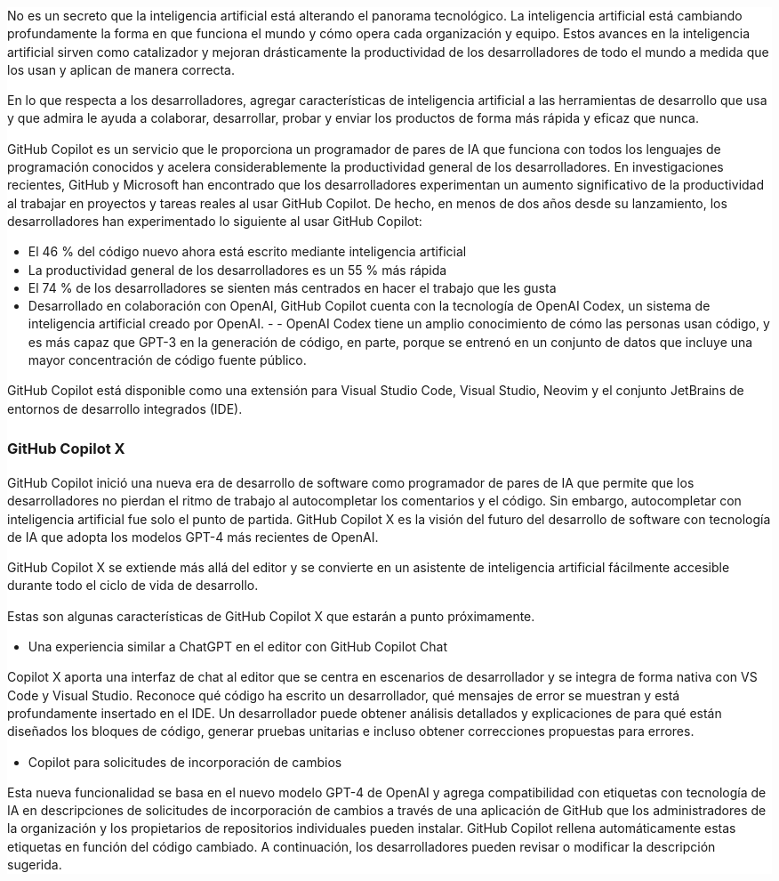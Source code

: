 No es un secreto que la inteligencia artificial está alterando el panorama tecnológico. La inteligencia artificial está cambiando profundamente la forma en que funciona el mundo y cómo opera cada organización y equipo. Estos avances en la inteligencia artificial sirven como catalizador y mejoran drásticamente la productividad de los desarrolladores de todo el mundo a medida que los usan y aplican de manera correcta.

En lo que respecta a los desarrolladores, agregar características de inteligencia artificial a las herramientas de desarrollo que usa y que admira le ayuda a colaborar, desarrollar, probar y enviar los productos de forma más rápida y eficaz que nunca.

GitHub Copilot es un servicio que le proporciona un programador de pares de IA que funciona con todos los lenguajes de programación conocidos y acelera considerablemente la productividad general de los desarrolladores. En investigaciones recientes, GitHub y Microsoft han encontrado que los desarrolladores experimentan un aumento significativo de la productividad al trabajar en proyectos y tareas reales al usar GitHub Copilot. De hecho, en menos de dos años desde su lanzamiento, los desarrolladores han experimentado lo siguiente al usar GitHub Copilot:

- El 46 % del código nuevo ahora está escrito mediante inteligencia artificial
- La productividad general de los desarrolladores es un 55 % más rápida
- El 74 % de los desarrolladores se sienten más centrados en hacer el trabajo que les gusta
- Desarrollado en colaboración con OpenAI, GitHub Copilot cuenta con la tecnología de OpenAI Codex, un sistema de inteligencia artificial creado por OpenAI. - - OpenAI Codex tiene un amplio conocimiento de cómo las personas usan código, y es más capaz que GPT-3 en la generación de código, en parte, porque se entrenó en un conjunto de datos que incluye una mayor concentración de código fuente público.

GitHub Copilot está disponible como una extensión para Visual Studio Code, Visual Studio, Neovim y el conjunto JetBrains de entornos de desarrollo integrados (IDE).

### GitHub Copilot X

GitHub Copilot inició una nueva era de desarrollo de software como programador de pares de IA que permite que los desarrolladores no pierdan el ritmo de trabajo al autocompletar los comentarios y el código. Sin embargo, autocompletar con inteligencia artificial fue solo el punto de partida. GitHub Copilot X es la visión del futuro del desarrollo de software con tecnología de IA que adopta los modelos GPT-4 más recientes de OpenAI.

GitHub Copilot X se extiende más allá del editor y se convierte en un asistente de inteligencia artificial fácilmente accesible durante todo el ciclo de vida de desarrollo.

Estas son algunas características de GitHub Copilot X que estarán a punto próximamente.

- Una experiencia similar a ChatGPT en el editor con GitHub Copilot Chat

Copilot X aporta una interfaz de chat al editor que se centra en escenarios de desarrollador y se integra de forma nativa con VS Code y Visual Studio. Reconoce qué código ha escrito un desarrollador, qué mensajes de error se muestran y está profundamente insertado en el IDE. Un desarrollador puede obtener análisis detallados y explicaciones de para qué están diseñados los bloques de código, generar pruebas unitarias e incluso obtener correcciones propuestas para errores.

- Copilot para solicitudes de incorporación de cambios

Esta nueva funcionalidad se basa en el nuevo modelo GPT-4 de OpenAI y agrega compatibilidad con etiquetas con tecnología de IA en descripciones de solicitudes de incorporación de cambios a través de una aplicación de GitHub que los administradores de la organización y los propietarios de repositorios individuales pueden instalar. GitHub Copilot rellena automáticamente estas etiquetas en función del código cambiado. A continuación, los desarrolladores pueden revisar o modificar la descripción sugerida.
